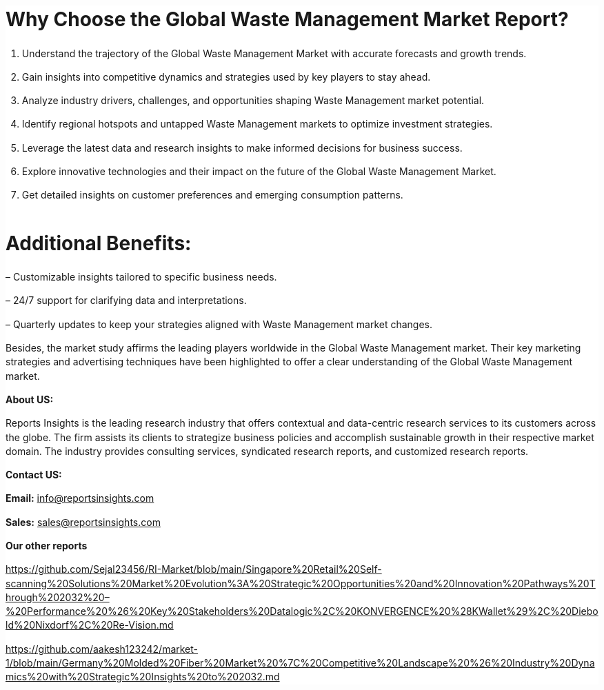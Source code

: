 # <strong>Why Choose the Global Waste Management Market Report?</strong>

1. Understand the trajectory of the Global Waste Management Market with accurate forecasts and growth trends.

2. Gain insights into competitive dynamics and strategies used by key players to stay ahead.

3. Analyze industry drivers, challenges, and opportunities shaping Waste Management market potential.

4. Identify regional hotspots and untapped Waste Management markets to optimize investment strategies.

5. Leverage the latest data and research insights to make informed decisions for business success.

6. Explore innovative technologies and their impact on the future of the Global Waste Management Market.

7. Get detailed insights on customer preferences and emerging consumption patterns.

# <strong>Additional Benefits:</strong>

– Customizable insights tailored to specific business needs.

– 24/7 support for clarifying data and interpretations.

– Quarterly updates to keep your strategies aligned with Waste Management market changes.

Besides, the market study affirms the leading players worldwide in the Global Waste Management market. Their key marketing strategies and advertising techniques have been highlighted to offer a clear understanding of the Global Waste Management market.

<strong><strong>About US</strong>:</strong>

Reports Insights is the leading research industry that offers contextual and data-centric research services to its customers across the globe. The firm assists its clients to strategize business policies and accomplish sustainable growth in their respective market domain. The industry provides consulting services, syndicated research reports, and customized research reports.

<strong>Contact US:</strong>

<p class=><b>Email:</b> <a href=mailto:info@reportsinsights.com>info@reportsinsights.com</a></p>
<p class=><b>Sales:</b> <a href=mailto:sales@reportsinsights.com>sales@reportsinsights.com</a></p>

<strong>Our other reports</strong>

<a href=https://github.com/aakesh123242/market-1/blob/main/Germany%20Molded%20Fiber%20Market%20%7C%20Competitive%20Landscape%20%26%20Industry%20Dynamics%20with%20Strategic%20Insights%20to%202032.md>https://github.com/Sejal23456/RI-Market/blob/main/Singapore%20Retail%20Self-scanning%20Solutions%20Market%20Evolution%3A%20Strategic%20Opportunities%20and%20Innovation%20Pathways%20Through%202032%20–%20Performance%20%26%20Key%20Stakeholders%20Datalogic%2C%20KONVERGENCE%20%28KWallet%29%2C%20Diebold%20Nixdorf%2C%20Re-Vision.md</a>

<a href=https://github.com/Reportsinsights123/Market-Analysis12/blob/main/Singapore%20Down%20Jacket%20Market%20Projections%3A%20Navigating%20Opportunities%20and%20Strategic%20Pathways%20by%202032%20%E2%80%93%20Growth%20Drivers%20%26%20Industry%20Leaders%20Fast%20Retailing%20Co.%20Ltd%2C%20Giordano%2C%20Yalu%20Holding%2C%20Eral.md>https://github.com/aakesh123242/market-1/blob/main/Germany%20Molded%20Fiber%20Market%20%7C%20Competitive%20Landscape%20%26%20Industry%20Dynamics%20with%20Strategic%20Insights%20to%202032.md</a>
